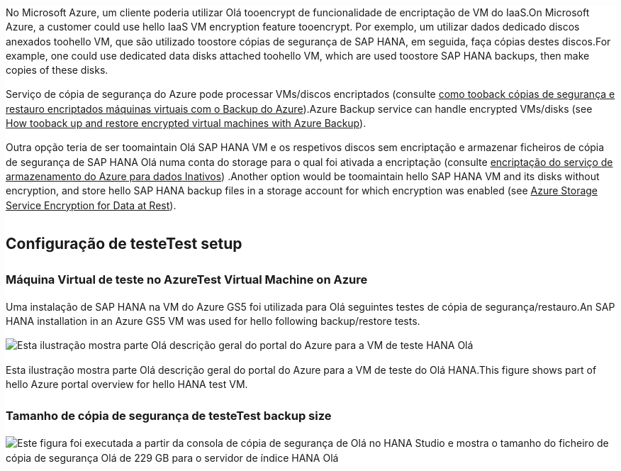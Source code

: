 <span data-ttu-id="15ece-238">No Microsoft Azure, um cliente poderia utilizar Olá tooencrypt de funcionalidade de encriptação de VM do IaaS.</span><span class="sxs-lookup"><span data-stu-id="15ece-238">On Microsoft Azure, a customer could use hello IaaS VM encryption feature tooencrypt.</span></span> <span data-ttu-id="15ece-239">Por exemplo, um utilizar dados dedicado discos anexados toohello VM, que são utilizado toostore cópias de segurança de SAP HANA, em seguida, faça cópias destes discos.</span><span class="sxs-lookup"><span data-stu-id="15ece-239">For example, one could use dedicated data disks attached toohello VM, which are used toostore SAP HANA backups, then make copies of these disks.</span></span>

<span data-ttu-id="15ece-240">Serviço de cópia de segurança do Azure pode processar VMs/discos encriptados (consulte [como tooback cópias de segurança e restauro encriptados máquinas virtuais com o Backup do Azure](../../../backup/backup-azure-vms-encryption.md)).</span><span class="sxs-lookup"><span data-stu-id="15ece-240">Azure Backup service can handle encrypted VMs/disks (see [How tooback up and restore encrypted virtual machines with Azure Backup](../../../backup/backup-azure-vms-encryption.md)).</span></span>

<span data-ttu-id="15ece-241">Outra opção teria de ser toomaintain Olá SAP HANA VM e os respetivos discos sem encriptação e armazenar ficheiros de cópia de segurança de SAP HANA Olá numa conta do storage para o qual foi ativada a encriptação (consulte [encriptação do serviço de armazenamento do Azure para dados Inativos](../../../storage/common/storage-service-encryption.md)) .</span><span class="sxs-lookup"><span data-stu-id="15ece-241">Another option would be toomaintain hello SAP HANA VM and its disks without encryption, and store hello SAP HANA backup files in a storage account for which encryption was enabled (see [Azure Storage Service Encryption for Data at Rest](../../../storage/common/storage-service-encryption.md)).</span></span>

## <a name="test-setup"></a><span data-ttu-id="15ece-242">Configuração de teste</span><span class="sxs-lookup"><span data-stu-id="15ece-242">Test setup</span></span>

### <a name="test-virtual-machine-on-azure"></a><span data-ttu-id="15ece-243">Máquina Virtual de teste no Azure</span><span class="sxs-lookup"><span data-stu-id="15ece-243">Test Virtual Machine on Azure</span></span>

<span data-ttu-id="15ece-244">Uma instalação de SAP HANA na VM do Azure GS5 foi utilizada para Olá seguintes testes de cópia de segurança/restauro.</span><span class="sxs-lookup"><span data-stu-id="15ece-244">An SAP HANA installation in an Azure GS5 VM was used for hello following backup/restore tests.</span></span>

![Esta ilustração mostra parte Olá descrição geral do portal do Azure para a VM de teste HANA Olá](media/sap-hana-backup-guide/image007.png)

<span data-ttu-id="15ece-246">Esta ilustração mostra parte Olá descrição geral do portal do Azure para a VM de teste do Olá HANA.</span><span class="sxs-lookup"><span data-stu-id="15ece-246">This figure shows part of hello Azure portal overview for hello HANA test VM.</span></span>

### <a name="test-backup-size"></a><span data-ttu-id="15ece-247">Tamanho de cópia de segurança de teste</span><span class="sxs-lookup"><span data-stu-id="15ece-247">Test backup size</span></span>

![Este figura foi executada a partir da consola de cópia de segurança de Olá no HANA Studio e mostra o tamanho do ficheiro de cópia de segurança Olá de 229 GB para o servidor de índice HANA Olá](media/sap-hana-backup-guide/image008.png)
